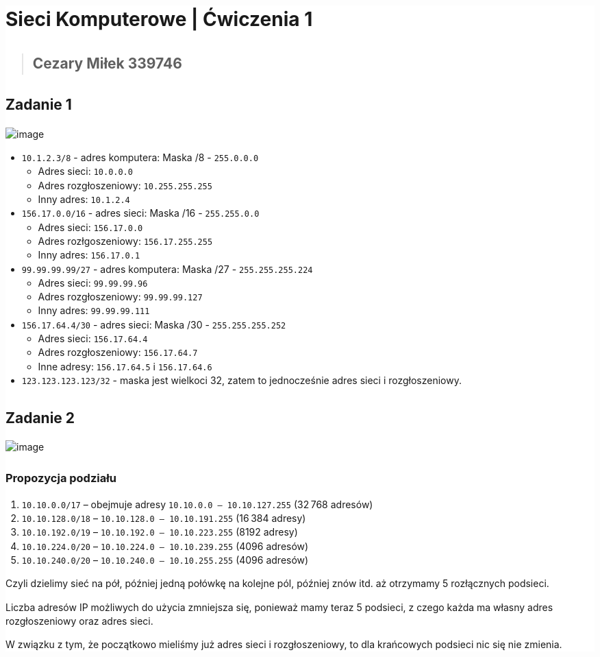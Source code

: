 # Sieci Komputerowe | Ćwiczenia 1
> ## Cezary Miłek 339746

## Zadanie 1
![image](https://hackmd.io/_uploads/S1RyJjB2kx.png)

- `10.1.2.3/8` - adres komputera:
Maska /8 - `255.0.0.0`
    - Adres sieci: `10.0.0.0`
    - Adres rozgłoszeniowy: `10.255.255.255`
    - Inny adres: `10.1.2.4`
- `156.17.0.0/16` - adres sieci:
Maska /16 - `255.255.0.0`
    - Adres sieci: `156.17.0.0`
    - Adres rozłgoszeniowy: `156.17.255.255`
    - Inny adres: `156.17.0.1`
- `99.99.99.99/27` - adres komputera:
Maska /27 - `255.255.255.224`
    - Adres sieci: `99.99.99.96`
    - Adres rozgłoszeniowy: `99.99.99.127`
    - Inny adres: `99.99.99.111`
- `156.17.64.4/30` - adres sieci:
Maska /30 - `255.255.255.252`
    - Adres sieci: `156.17.64.4`
    - Adres rozgłoszeniowy: `156.17.64.7`
    - Inne adresy: `156.17.64.5` i `156.17.64.6`
- `123.123.123.123/32` - maska jest wielkoci $32$, zatem to jednocześnie adres sieci i rozgłoszeniowy.

## Zadanie 2
![image](https://hackmd.io/_uploads/SJvbZsB2Jg.png)


### Propozycja podziału

1. `10.10.0.0/17` – obejmuje adresy `10.10.0.0 – 10.10.127.255` (32 768 adresów)
2. `10.10.128.0/18` – `10.10.128.0 – 10.10.191.255` (16 384 adresy)
3. `10.10.192.0/19` – `10.10.192.0 – 10.10.223.255` (8192 adresy)
4. `10.10.224.0/20` – `10.10.224.0 – 10.10.239.255` (4096 adresów)
5. `10.10.240.0/20` – `10.10.240.0 – 10.10.255.255` (4096 adresów)

Czyli dzielimy sieć na pół, później jedną połówkę na kolejne pól, później znów itd. aż otrzymamy 5 rozłącznych podsieci.

Liczba adresów IP możliwych do użycia zmniejsza się, ponieważ mamy teraz $5$ podsieci, z czego każda ma własny adres rozgłoszeniowy oraz adres sieci.

W związku z tym, że początkowo mieliśmy już adres sieci i rozgłoszeniowy, to dla krańcowych podsieci nic się nie zmienia.
